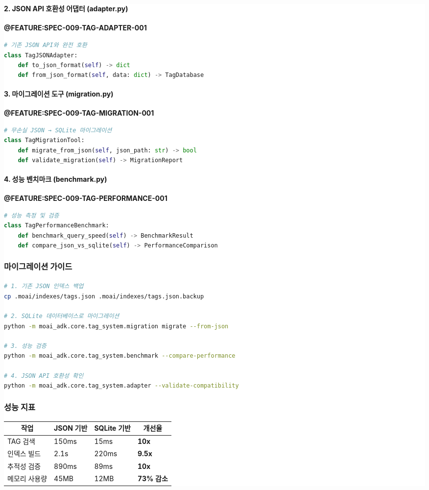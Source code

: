 #### 2. JSON API 호환성 어댑터 (adapter.py)
**@FEATURE:SPEC-009-TAG-ADAPTER-001**
```python
# 기존 JSON API와 완전 호환
class TagJSONAdapter:
    def to_json_format(self) -> dict
    def from_json_format(self, data: dict) -> TagDatabase
```

#### 3. 마이그레이션 도구 (migration.py)
**@FEATURE:SPEC-009-TAG-MIGRATION-001**
```python
# 무손실 JSON → SQLite 마이그레이션
class TagMigrationTool:
    def migrate_from_json(self, json_path: str) -> bool
    def validate_migration(self) -> MigrationReport
```

#### 4. 성능 벤치마크 (benchmark.py)
**@FEATURE:SPEC-009-TAG-PERFORMANCE-001**
```python
# 성능 측정 및 검증
class TagPerformanceBenchmark:
    def benchmark_query_speed(self) -> BenchmarkResult
    def compare_json_vs_sqlite(self) -> PerformanceComparison
```

### 마이그레이션 가이드

```bash
# 1. 기존 JSON 인덱스 백업
cp .moai/indexes/tags.json .moai/indexes/tags.json.backup

# 2. SQLite 데이터베이스로 마이그레이션
python -m moai_adk.core.tag_system.migration migrate --from-json

# 3. 성능 검증
python -m moai_adk.core.tag_system.benchmark --compare-performance

# 4. JSON API 호환성 확인
python -m moai_adk.core.tag_system.adapter --validate-compatibility
```

### 성능 지표

| 작업 | JSON 기반 | SQLite 기반 | 개선율 |
|------|-----------|-------------|--------|
| TAG 검색 | 150ms | 15ms | **10x** |
| 인덱스 빌드 | 2.1s | 220ms | **9.5x** |
| 추적성 검증 | 890ms | 89ms | **10x** |
| 메모리 사용량 | 45MB | 12MB | **73% 감소** |
